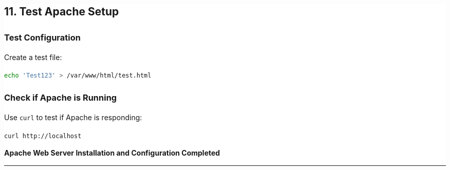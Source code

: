 ## 11. Test Apache Setup
### Test Configuration
Create a test file:
```bash
echo 'Test123' > /var/www/html/test.html
```
### Check if Apache is Running
Use `curl` to test if Apache is responding:
```bash
curl http://localhost
```

**Apache Web Server Installation and Configuration Completed**

---
